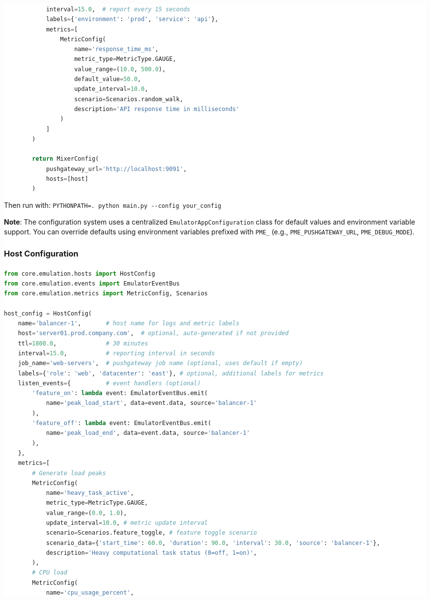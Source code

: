 ```python
            interval=15.0,  # report every 15 seconds
            labels={'environment': 'prod', 'service': 'api'},
            metrics=[
                MetricConfig(
                    name='response_time_ms',
                    metric_type=MetricType.GAUGE,
                    value_range=(10.0, 500.0),
                    default_value=50.0,
                    update_interval=10.0,
                    scenario=Scenarios.random_walk,
                    description='API response time in milliseconds'
                )
            ]
        )
        
        return MixerConfig(
            pushgateway_url='http://localhost:9091',
            hosts=[host]
        )
```

Then run with: `PYTHONPATH=. python main.py --config your_config`

**Note**: The configuration system uses a centralized `EmulatorAppConfiguration` class for default values and environment variable support. You can override defaults using environment variables prefixed with `PME_` (e.g., `PME_PUSHGATEWAY_URL`, `PME_DEBUG_MODE`).

### Host Configuration

```python
from core.emulation.hosts import HostConfig
from core.emulation.events import EmulatorEventBus
from core.emulation.metrics import MetricConfig, Scenarios

host_config = HostConfig(
    name='balancer-1',       # host name for logs and metric labels
    host='server01.prod.company.com',  # optional, auto-generated if not provided
    ttl=1800.0,              # 30 minutes
    interval=15.0,           # reporting interval in seconds
    job_name='web-servers',  # pushgateway job name (optional, uses default if empty)
    labels={'role': 'web', 'datacenter': 'east'}, # optional, additional labels for metrics
    listen_events={          # event handlers (optional)
        'feature_on': lambda event: EmulatorEventBus.emit(
            name='peak_load_start', data=event.data, source='balancer-1'
        ),
        'feature_off': lambda event: EmulatorEventBus.emit(
            name='peak_load_end', data=event.data, source='balancer-1'
        ),
    },        
    metrics=[
        # Generate load peaks
        MetricConfig(
            name='heavy_task_active',
            metric_type=MetricType.GAUGE,
            value_range=(0.0, 1.0),
            update_interval=10.0, # metric update interval
            scenario=Scenarios.feature_toggle, # feature toggle scenario
            scenario_data={'start_time': 60.0, 'duration': 90.0, 'interval': 30.0, 'source': 'balancer-1'},
            description='Heavy computational task status (0=off, 1=on)',
        ),
        # CPU load
        MetricConfig(
            name='cpu_usage_percent',
```